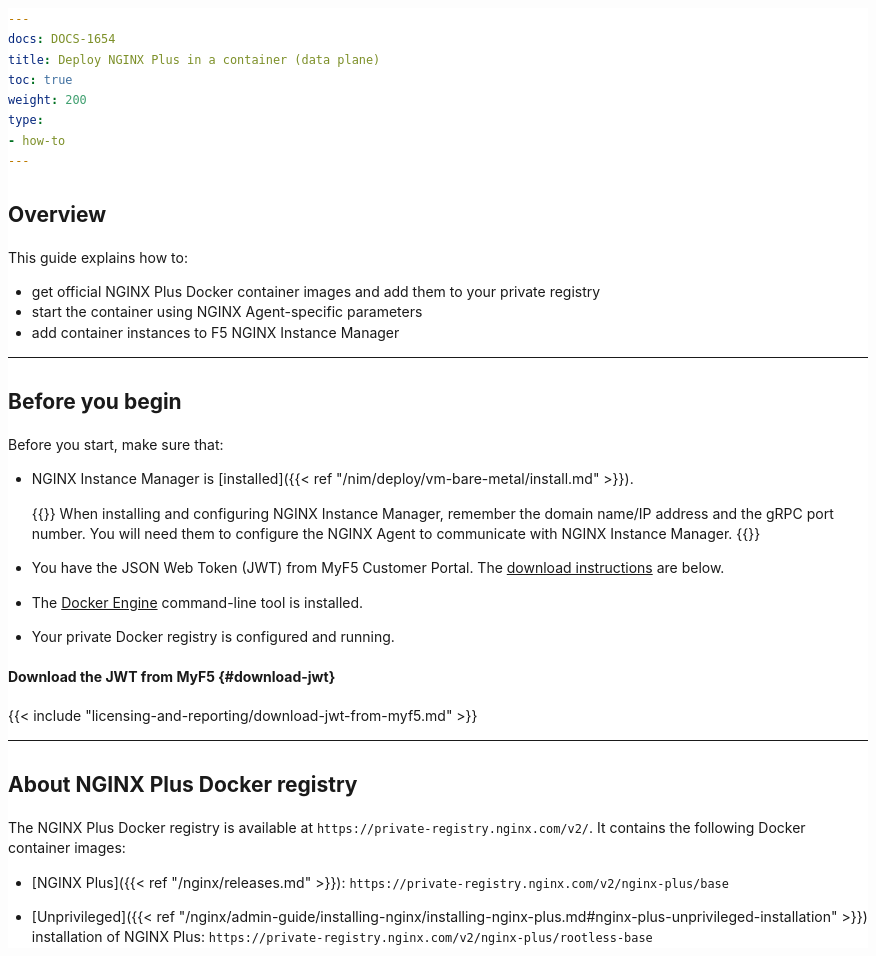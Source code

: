 ```yaml
---
docs: DOCS-1654
title: Deploy NGINX Plus in a container (data plane)
toc: true
weight: 200
type:
- how-to
---
```


## Overview

This guide explains how to:

- get official NGINX Plus Docker container images and add them to your private registry
- start the container using NGINX Agent-specific parameters
- add container instances to F5 NGINX Instance Manager

---

## Before you begin

Before you start, make sure that:

- NGINX Instance Manager is [installed]({{< ref "/nim/deploy/vm-bare-metal/install.md" >}}).

  {{<note>}} When installing and configuring NGINX Instance Manager, remember the domain name/IP address and the gRPC port number. You will need them to configure the NGINX Agent to communicate with NGINX Instance Manager.
  {{</note>}}
- You have the JSON Web Token (JWT) from MyF5 Customer Portal. The [download instructions](#download-jwt) are below.
- The [Docker Engine](https://docs.docker.com/engine/install/) command-line tool is installed.
- Your private Docker registry is configured and running.

#### Download the JWT from MyF5 {#download-jwt}

{{< include "licensing-and-reporting/download-jwt-from-myf5.md" >}}

---

## About NGINX Plus Docker registry

The NGINX Plus Docker registry is available at `https://private-registry.nginx.com/v2/`. It contains the following Docker container images:

- [NGINX Plus]({{< ref "/nginx/releases.md" >}}):
  `https://private-registry.nginx.com/v2/nginx-plus/base`

- [Unprivileged]({{< ref "/nginx/admin-guide/installing-nginx/installing-nginx-plus.md#nginx-plus-unprivileged-installation" >}}) installation of NGINX Plus:
  `https://private-registry.nginx.com/v2/nginx-plus/rootless-base`
